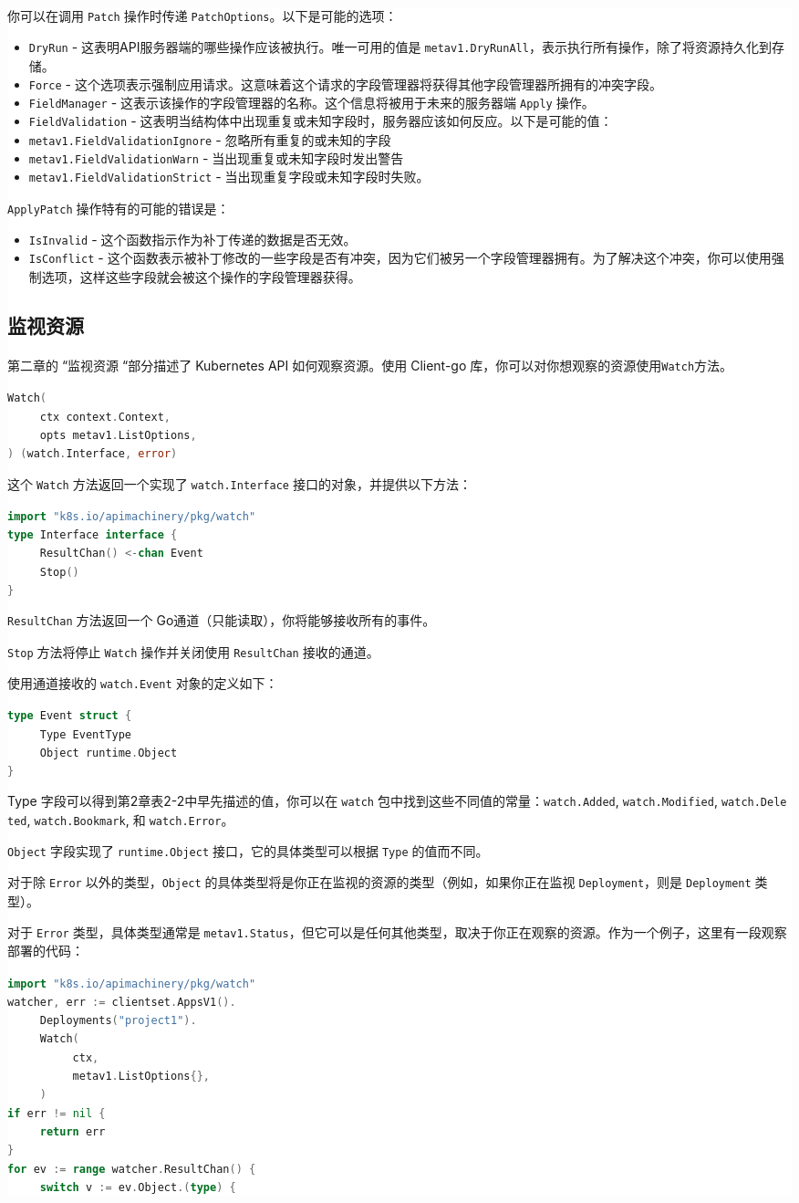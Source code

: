 你可以在调用 `Patch` 操作时传递 `PatchOptions`。以下是可能的选项：

- `DryRun` - 这表明API服务器端的哪些操作应该被执行。唯一可用的值是 `metav1.DryRunAll`，表示执行所有操作，除了将资源持久化到存储。
- `Force` - 这个选项表示强制应用请求。这意味着这个请求的字段管理器将获得其他字段管理器所拥有的冲突字段。
- `FieldManager` - 这表示该操作的字段管理器的名称。这个信息将被用于未来的服务器端 `Apply` 操作。
- `FieldValidation` - 这表明当结构体中出现重复或未知字段时，服务器应该如何反应。以下是可能的值：
- `metav1.FieldValidationIgnore` - 忽略所有重复的或未知的字段
- `metav1.FieldValidationWarn` - 当出现重复或未知字段时发出警告
- `metav1.FieldValidationStrict` - 当出现重复字段或未知字段时失败。

`ApplyPatch` 操作特有的可能的错误是：

- `IsInvalid` - 这个函数指示作为补丁传递的数据是否无效。
- `IsConflict` - 这个函数表示被补丁修改的一些字段是否有冲突，因为它们被另一个字段管理器拥有。为了解决这个冲突，你可以使用强制选项，这样这些字段就会被这个操作的字段管理器获得。

## 监视资源

第二章的 “监视资源 “部分描述了 Kubernetes API 如何观察资源。使用 Client-go 库，你可以对你想观察的资源使用`Watch`方法。

```go
Watch(
     ctx context.Context,
     opts metav1.ListOptions,
) (watch.Interface, error)
```

这个 `Watch` 方法返回一个实现了 `watch.Interface` 接口的对象，并提供以下方法：

```go
import "k8s.io/apimachinery/pkg/watch"
type Interface interface {
     ResultChan() <-chan Event
     Stop()
}
```

`ResultChan` 方法返回一个 Go通道（只能读取），你将能够接收所有的事件。

`Stop` 方法将停止 `Watch` 操作并关闭使用 `ResultChan` 接收的通道。

使用通道接收的 `watch.Event` 对象的定义如下：

```go
type Event struct {
     Type EventType
     Object runtime.Object
}
```

Type 字段可以得到第2章表2-2中早先描述的值，你可以在 `watch` 包中找到这些不同值的常量：`watch.Added`, `watch.Modified`, `watch.Deleted`, `watch.Bookmark`, 和 `watch.Error`。

`Object` 字段实现了 `runtime.Object` 接口，它的具体类型可以根据 `Type` 的值而不同。

对于除 `Error` 以外的类型，`Object` 的具体类型将是你正在监视的资源的类型（例如，如果你正在监视 `Deployment`，则是 `Deployment` 类型）。

对于 `Error` 类型，具体类型通常是 `metav1.Status`，但它可以是任何其他类型，取决于你正在观察的资源。作为一个例子，这里有一段观察部署的代码：

```go
import "k8s.io/apimachinery/pkg/watch"
watcher, err := clientset.AppsV1().
     Deployments("project1").
     Watch(
          ctx,
          metav1.ListOptions{},
     )
if err != nil {
     return err
}
for ev := range watcher.ResultChan() {
     switch v := ev.Object.(type) {
```